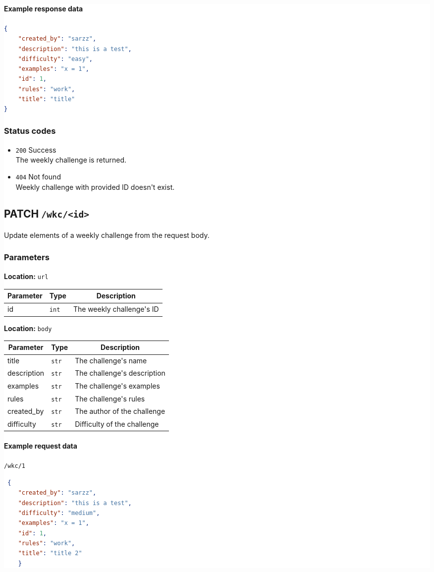 #### Example response data

```json
{
    "created_by": "sarzz",
    "description": "this is a test",
    "difficulty": "easy",
    "examples": "x = 1",
    "id": 1,
    "rules": "work",
    "title": "title"
}
```

### Status codes

- ``200`` Success  
  The weekly challenge is returned.

- ``404`` Not found  
  Weekly challenge with provided ID doesn't exist.

## PATCH ``/wkc/<id>``

Update elements of a weekly challenge from the request body.

### Parameters

**Location:** ``url``

Parameter | Type | Description
--------- | ---- | -----------
id | ``int`` | The weekly challenge's ID

**Location:** ``body``

Parameter | Type | Description
--------- | ---- | -----------
title | ``str`` | The challenge's name
description | ``str`` | The challenge's description
examples | ``str`` | The challenge's examples
rules |  ``str`` | The challenge's rules
created_by |  ``str`` | The author of the challenge
difficulty |  ``str`` | Difficulty of the challenge
#### Example request data

```http
/wkc/1
```

```json
 {
    "created_by": "sarzz",
    "description": "this is a test",
    "difficulty": "medium",
    "examples": "x = 1",
    "id": 1,
    "rules": "work",
    "title": "title 2"
    }
```
